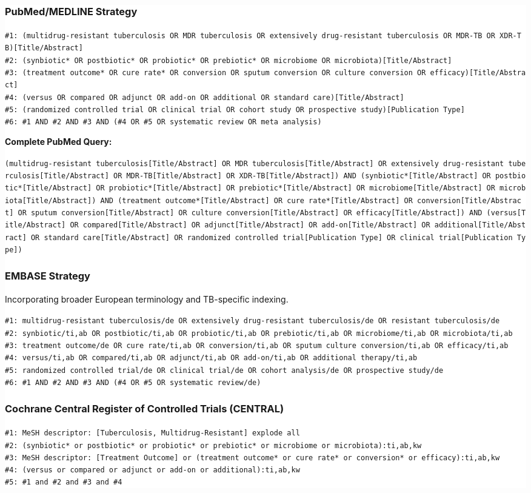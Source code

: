 ### PubMed/MEDLINE Strategy

```
#1: (multidrug-resistant tuberculosis OR MDR tuberculosis OR extensively drug-resistant tuberculosis OR MDR-TB OR XDR-TB)[Title/Abstract]
#2: (synbiotic* OR postbiotic* OR probiotic* OR prebiotic* OR microbiome OR microbiota)[Title/Abstract]
#3: (treatment outcome* OR cure rate* OR conversion OR sputum conversion OR culture conversion OR efficacy)[Title/Abstract]
#4: (versus OR compared OR adjunct OR add-on OR additional OR standard care)[Title/Abstract]
#5: (randomized controlled trial OR clinical trial OR cohort study OR prospective study)[Publication Type]
#6: #1 AND #2 AND #3 AND (#4 OR #5 OR systematic review OR meta analysis)
```

**Complete PubMed Query:**
```
(multidrug-resistant tuberculosis[Title/Abstract] OR MDR tuberculosis[Title/Abstract] OR extensively drug-resistant tuberculosis[Title/Abstract] OR MDR-TB[Title/Abstract] OR XDR-TB[Title/Abstract]) AND (synbiotic*[Title/Abstract] OR postbiotic*[Title/Abstract] OR probiotic*[Title/Abstract] OR prebiotic*[Title/Abstract] OR microbiome[Title/Abstract] OR microbiota[Title/Abstract]) AND (treatment outcome*[Title/Abstract] OR cure rate*[Title/Abstract] OR conversion[Title/Abstract] OR sputum conversion[Title/Abstract] OR culture conversion[Title/Abstract] OR efficacy[Title/Abstract]) AND (versus[Title/Abstract] OR compared[Title/Abstract] OR adjunct[Title/Abstract] OR add-on[Title/Abstract] OR additional[Title/Abstract] OR standard care[Title/Abstract] OR randomized controlled trial[Publication Type] OR clinical trial[Publication Type])
```

### EMBASE Strategy
Incorporating broader European terminology and TB-specific indexing.

```
#1: multidrug-resistant tuberculosis/de OR extensively drug-resistant tuberculosis/de OR resistant tuberculosis/de
#2: synbiotic/ti,ab OR postbiotic/ti,ab OR probiotic/ti,ab OR prebiotic/ti,ab OR microbiome/ti,ab OR microbiota/ti,ab
#3: treatment outcome/de OR cure rate/ti,ab OR conversion/ti,ab OR sputum culture conversion/ti,ab OR efficacy/ti,ab
#4: versus/ti,ab OR compared/ti,ab OR adjunct/ti,ab OR add-on/ti,ab OR additional therapy/ti,ab
#5: randomized controlled trial/de OR clinical trial/de OR cohort analysis/de OR prospective study/de
#6: #1 AND #2 AND #3 AND (#4 OR #5 OR systematic review/de)
```

### Cochrane Central Register of Controlled Trials (CENTRAL)

```
#1: MeSH descriptor: [Tuberculosis, Multidrug-Resistant] explode all
#2: (synbiotic* or postbiotic* or probiotic* or prebiotic* or microbiome or microbiota):ti,ab,kw
#3: MeSH descriptor: [Treatment Outcome] or (treatment outcome* or cure rate* or conversion* or efficacy):ti,ab,kw
#4: (versus or compared or adjunct or add-on or additional):ti,ab,kw
#5: #1 and #2 and #3 and #4
```
